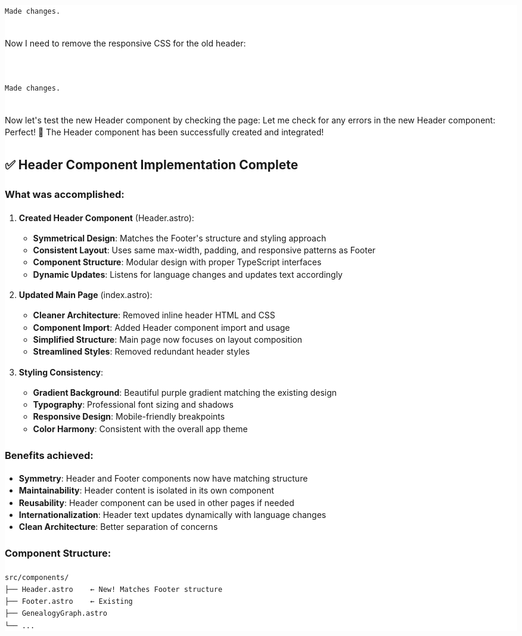 ```
Made changes.


```
Now I need to remove the responsive CSS for the old header:
```


Made changes.


```
Now let's test the new Header component by checking the page: Let me check for any errors in the new Header component: Perfect! 🎉 The Header component has been successfully created and integrated!

## ✅ Header Component Implementation Complete

### **What was accomplished:**

1. **Created Header Component** (Header.astro):
   - **Symmetrical Design**: Matches the Footer's structure and styling approach
   - **Consistent Layout**: Uses same max-width, padding, and responsive patterns as Footer
   - **Component Structure**: Modular design with proper TypeScript interfaces
   - **Dynamic Updates**: Listens for language changes and updates text accordingly

2. **Updated Main Page** (index.astro):
   - **Cleaner Architecture**: Removed inline header HTML and CSS
   - **Component Import**: Added Header component import and usage
   - **Simplified Structure**: Main page now focuses on layout composition
   - **Streamlined Styles**: Removed redundant header styles

3. **Styling Consistency**:
   - **Gradient Background**: Beautiful purple gradient matching the existing design
   - **Typography**: Professional font sizing and shadows
   - **Responsive Design**: Mobile-friendly breakpoints
   - **Color Harmony**: Consistent with the overall app theme

### **Benefits achieved:**

- **Symmetry**: Header and Footer components now have matching structure
- **Maintainability**: Header content is isolated in its own component
- **Reusability**: Header component can be used in other pages if needed
- **Internationalization**: Header text updates dynamically with language changes
- **Clean Architecture**: Better separation of concerns

### **Component Structure:**
```
src/components/
├── Header.astro    ← New! Matches Footer structure
├── Footer.astro    ← Existing
├── GenealogyGraph.astro
└── ...
```
